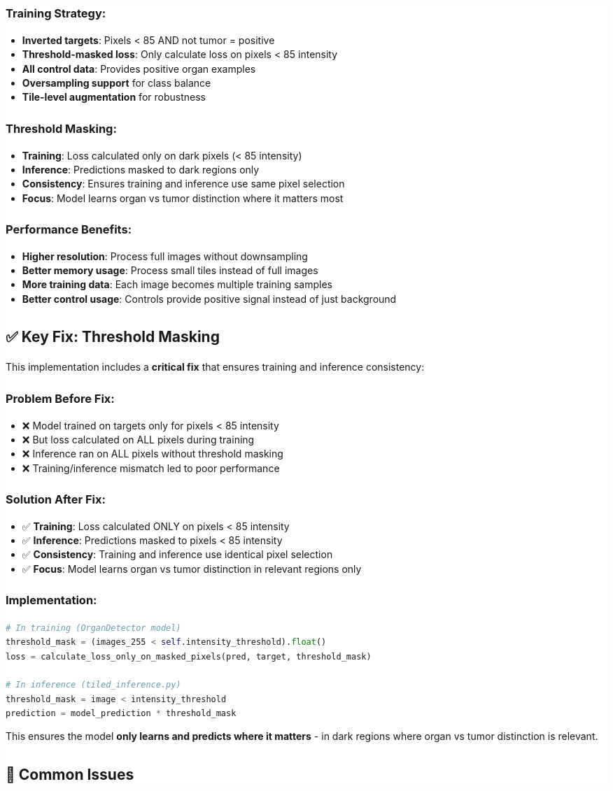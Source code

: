 ### Training Strategy:
- **Inverted targets**: Pixels < 85 AND not tumor = positive
- **Threshold-masked loss**: Only calculate loss on pixels < 85 intensity
- **All control data**: Provides positive organ examples
- **Oversampling support** for class balance
- **Tile-level augmentation** for robustness

### Threshold Masking:
- **Training**: Loss calculated only on dark pixels (< 85 intensity)
- **Inference**: Predictions masked to dark regions only
- **Consistency**: Ensures training and inference use same pixel selection
- **Focus**: Model learns organ vs tumor distinction where it matters most

### Performance Benefits:
- **Higher resolution**: Process full images without downsampling
- **Better memory usage**: Process small tiles instead of full images
- **More training data**: Each image becomes multiple training samples
- **Better control usage**: Controls provide positive signal instead of just background

## ✅ **Key Fix: Threshold Masking**

This implementation includes a **critical fix** that ensures training and inference consistency:

### **Problem Before Fix:**
- ❌ Model trained on targets only for pixels < 85 intensity
- ❌ But loss calculated on ALL pixels during training
- ❌ Inference ran on ALL pixels without threshold masking
- ❌ Training/inference mismatch led to poor performance

### **Solution After Fix:**
- ✅ **Training**: Loss calculated ONLY on pixels < 85 intensity
- ✅ **Inference**: Predictions masked to pixels < 85 intensity  
- ✅ **Consistency**: Training and inference use identical pixel selection
- ✅ **Focus**: Model learns organ vs tumor distinction in relevant regions only

### **Implementation:**
```python
# In training (OrganDetector model)
threshold_mask = (images_255 < self.intensity_threshold).float()
loss = calculate_loss_only_on_masked_pixels(pred, target, threshold_mask)

# In inference (tiled_inference.py)  
threshold_mask = image < intensity_threshold
prediction = model_prediction * threshold_mask
```

This ensures the model **only learns and predicts where it matters** - in dark regions where organ vs tumor distinction is relevant.

## 🚨 **Common Issues**
